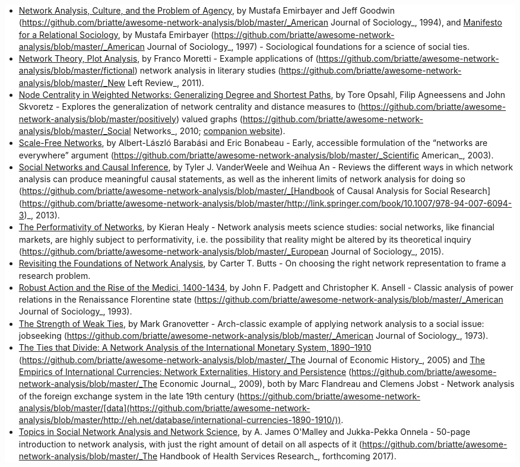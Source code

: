 -   [Network Analysis, Culture, and the Problem of Agency](https://github.com/briatte/awesome-network-analysis/blob/master/http://www.mustafaemirbayer.com/network-analysis-culture-and-the-pr), by Mustafa Emirbayer and Jeff Goodwin (https://github.com/briatte/awesome-network-analysis/blob/master/_American Journal of Sociology_, 1994), and [Manifesto for a Relational Sociology](https://github.com/briatte/awesome-network-analysis/blob/master/http://www.mustafaemirbayer.com/copy-3-of-bourdieu), by Mustafa Emirbayer (https://github.com/briatte/awesome-network-analysis/blob/master/_American Journal of Sociology_, 1997) - Sociological foundations for a science of social ties.
-   [Network Theory, Plot Analysis](https://github.com/briatte/awesome-network-analysis/blob/master/https://sydney.edu.au/intellectual-history/documents/moretti_network_theory_plot_analysis.pdf), by Franco Moretti - Example applications of (https://github.com/briatte/awesome-network-analysis/blob/master/fictional) network analysis in literary studies (https://github.com/briatte/awesome-network-analysis/blob/master/_New Left Review_, 2011).
-   [Node Centrality in Weighted Networks: Generalizing Degree and Shortest Paths](https://github.com/briatte/awesome-network-analysis/blob/master/http://www.sciencedirect.com/science/article/pii/S0378873310000183), by Tore Opsahl, Filip Agneessens and John Skvoretz - Explores the generalization of network centrality and distance measures to (https://github.com/briatte/awesome-network-analysis/blob/master/positively) valued graphs (https://github.com/briatte/awesome-network-analysis/blob/master/_Social Networks_, 2010; [companion website](https://github.com/briatte/awesome-network-analysis/blob/master/https://toreopsahl.com/tnet/)).
-   [Scale-Free Networks](https://github.com/briatte/awesome-network-analysis/blob/master/http://barabasi.com/f/124.pdf), by Albert-László Barabási and Eric Bonabeau - Early, accessible formulation of the “networks are everywhere” argument (https://github.com/briatte/awesome-network-analysis/blob/master/_Scientific American_, 2003).
-   [Social Networks and Causal Inference](https://github.com/briatte/awesome-network-analysis/blob/master/http://link.springer.com/chapter/10.1007/978-94-007-6094-3_17), by Tyler J. VanderWeele and Weihua An - Reviews the different ways in which network analysis can produce meaningful causal statements, as well as the inherent limits of network analysis for doing so (https://github.com/briatte/awesome-network-analysis/blob/master/_[Handbook of Causal Analysis for Social Research](https://github.com/briatte/awesome-network-analysis/blob/master/http://link.springer.com/book/10.1007/978-94-007-6094-3)_, 2013).
-   [The Performativity of Networks](https://github.com/briatte/awesome-network-analysis/blob/master/http://kieranhealy.org/files/papers/performativity.pdf), by Kieran Healy - Network analysis meets science studies: social networks, like financial markets, are highly subject to performativity, i.e. the possibility that reality might be altered by its theoretical inquiry (https://github.com/briatte/awesome-network-analysis/blob/master/_European Journal of Sociology_, 2015).
-   [Revisiting the Foundations of Network Analysis](http://science.sciencemag.org/content/325/5939/414), by Carter T. Butts - On choosing the right network representation to frame a research problem.
-   [Robust Action and the Rise of the Medici, 1400-1434](https://github.com/briatte/awesome-network-analysis/blob/master/http://home.uchicago.edu/~jpadgett/papers/published/robust.pdf), by John F. Padgett and Christopher K. Ansell - Classic analysis of power relations in the Renaissance Florentine state (https://github.com/briatte/awesome-network-analysis/blob/master/_American Journal of Sociology_, 1993).
-   [The Strength of Weak Ties](https://github.com/briatte/awesome-network-analysis/blob/master/https://sociology.stanford.edu/sites/default/files/publications/the_strength_of_weak_ties_and_exch_w-gans.pdf), by Mark Granovetter - Arch-classic example of applying network analysis to a social issue: jobseeking (https://github.com/briatte/awesome-network-analysis/blob/master/_American Journal of Sociology_, 1973).
-   [The Ties that Divide: A Network Analysis of the International Monetary System, 1890–1910](https://github.com/briatte/awesome-network-analysis/blob/master/http://www.stats.ox.ac.uk/~snijders/FlandreauJobst2005.pdf) (https://github.com/briatte/awesome-network-analysis/blob/master/_The Journal of Economic History_, 2005) and [The Empirics of International Currencies: Network Externalities, History and Persistence](https://github.com/briatte/awesome-network-analysis/blob/master/http://onlinelibrary.wiley.com/doi/10.1111/j.1468-0297.2009.02219.x/abstract) (https://github.com/briatte/awesome-network-analysis/blob/master/_The Economic Journal_, 2009), both by Marc Flandreau and Clemens Jobst - Network analysis of the foreign exchange system in the late 19th century (https://github.com/briatte/awesome-network-analysis/blob/master/[data](https://github.com/briatte/awesome-network-analysis/blob/master/http://eh.net/database/international-currencies-1890-1910/)).
-   [Topics in Social Network Analysis and Network Science](https://github.com/briatte/awesome-network-analysis/blob/master/http://arxiv.org/abs/1404.0067), by A. James O'Malley and Jukka-Pekka Onnela - 50-page introduction to network analysis, with just the right amount of detail on all aspects of it (https://github.com/briatte/awesome-network-analysis/blob/master/_The Handbook of Health Services Research_, forthcoming 2017).
